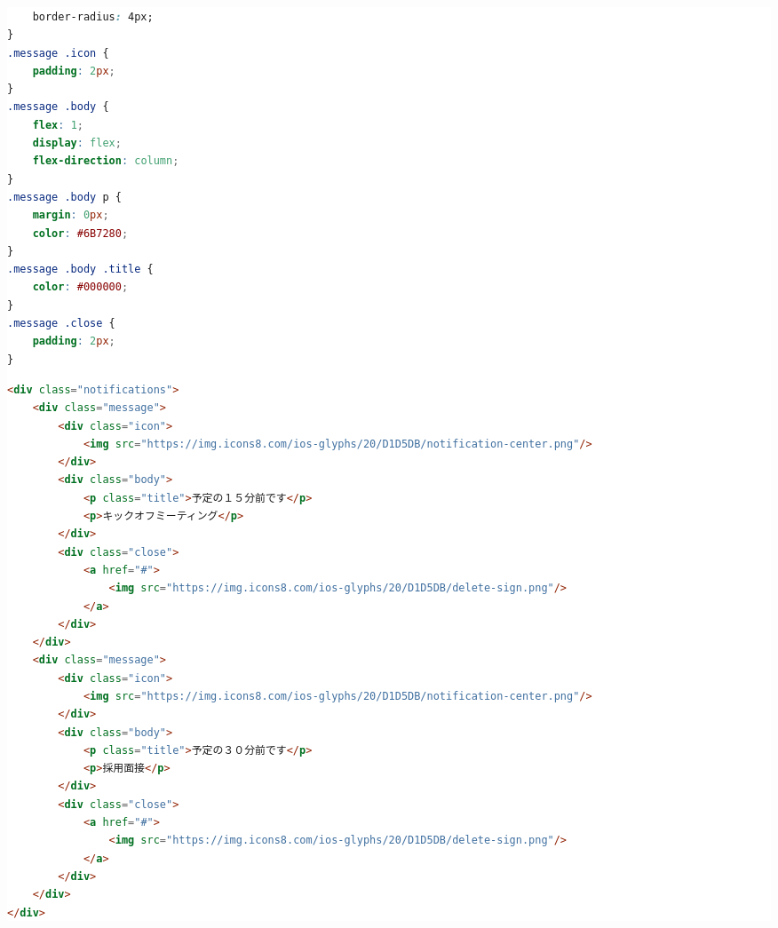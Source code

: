 ```css
    border-radius: 4px;
}
.message .icon {
    padding: 2px;
}
.message .body {
    flex: 1;
    display: flex;
    flex-direction: column;
}
.message .body p {
    margin: 0px;
    color: #6B7280;
}
.message .body .title {
    color: #000000;
}
.message .close {
    padding: 2px;
}
```

```html
<div class="notifications">
    <div class="message">
        <div class="icon">
            <img src="https://img.icons8.com/ios-glyphs/20/D1D5DB/notification-center.png"/>
        </div>
        <div class="body">
            <p class="title">予定の１５分前です</p>
            <p>キックオフミーティング</p>
        </div>
        <div class="close">
            <a href="#">
                <img src="https://img.icons8.com/ios-glyphs/20/D1D5DB/delete-sign.png"/>
            </a>
        </div>
    </div>
    <div class="message">
        <div class="icon">
            <img src="https://img.icons8.com/ios-glyphs/20/D1D5DB/notification-center.png"/>
        </div>
        <div class="body">
            <p class="title">予定の３０分前です</p>
            <p>採用面接</p>
        </div>
        <div class="close">
            <a href="#">
                <img src="https://img.icons8.com/ios-glyphs/20/D1D5DB/delete-sign.png"/>
            </a>
        </div>
    </div>
</div>
```
